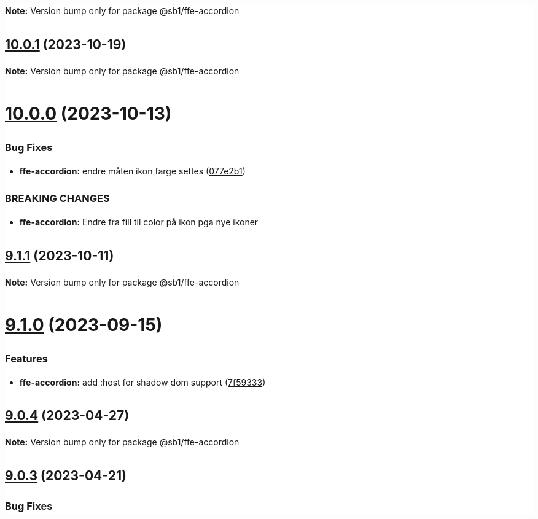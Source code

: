 **Note:** Version bump only for package @sb1/ffe-accordion

## [10.0.1](https://github.com/SpareBank1/designsystem/compare/@sb1/ffe-accordion@10.0.0...@sb1/ffe-accordion@10.0.1) (2023-10-19)

**Note:** Version bump only for package @sb1/ffe-accordion

# [10.0.0](https://github.com/SpareBank1/designsystem/compare/@sb1/ffe-accordion@9.1.1...@sb1/ffe-accordion@10.0.0) (2023-10-13)

### Bug Fixes

-   **ffe-accordion:** endre måten ikon farge settes ([077e2b1](https://github.com/SpareBank1/designsystem/commit/077e2b105c2dc2f8fb42532903a0f63fafe86ced))

### BREAKING CHANGES

-   **ffe-accordion:** Endre fra fill til color på ikon pga nye ikoner

## [9.1.1](https://github.com/SpareBank1/designsystem/compare/@sb1/ffe-accordion@9.1.0...@sb1/ffe-accordion@9.1.1) (2023-10-11)

**Note:** Version bump only for package @sb1/ffe-accordion

# [9.1.0](https://github.com/SpareBank1/designsystem/compare/@sb1/ffe-accordion@9.0.4...@sb1/ffe-accordion@9.1.0) (2023-09-15)

### Features

-   **ffe-accordion:** add :host for shadow dom support ([7f59333](https://github.com/SpareBank1/designsystem/commit/7f5933378ffc9ad51ac944c576e2bffc50b4b8cb))

## [9.0.4](https://github.com/SpareBank1/designsystem/compare/@sb1/ffe-accordion@9.0.3...@sb1/ffe-accordion@9.0.4) (2023-04-27)

**Note:** Version bump only for package @sb1/ffe-accordion

## [9.0.3](https://github.com/SpareBank1/designsystem/compare/@sb1/ffe-accordion@9.0.2...@sb1/ffe-accordion@9.0.3) (2023-04-21)

### Bug Fixes
